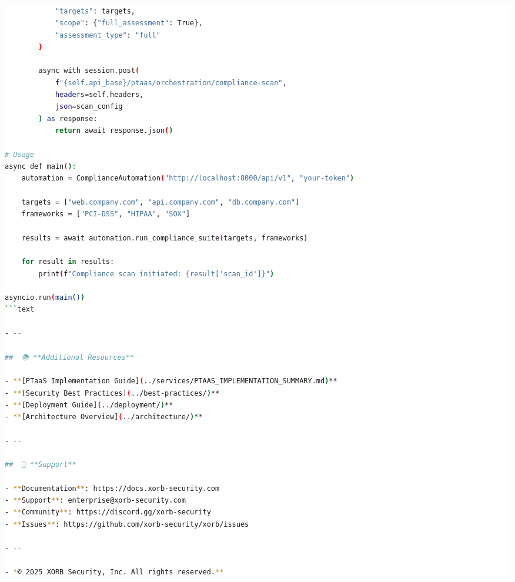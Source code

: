 ```bash
            "targets": targets,
            "scope": {"full_assessment": True},
            "assessment_type": "full"
        }

        async with session.post(
            f"{self.api_base}/ptaas/orchestration/compliance-scan",
            headers=self.headers,
            json=scan_config
        ) as response:
            return await response.json()

# Usage
async def main():
    automation = ComplianceAutomation("http://localhost:8000/api/v1", "your-token")

    targets = ["web.company.com", "api.company.com", "db.company.com"]
    frameworks = ["PCI-DSS", "HIPAA", "SOX"]

    results = await automation.run_compliance_suite(targets, frameworks)

    for result in results:
        print(f"Compliance scan initiated: {result['scan_id']}")

asyncio.run(main())
```text

- --

##  📚 **Additional Resources**

- **[PTaaS Implementation Guide](../services/PTAAS_IMPLEMENTATION_SUMMARY.md)**
- **[Security Best Practices](../best-practices/)**
- **[Deployment Guide](../deployment/)**
- **[Architecture Overview](../architecture/)**

- --

##  🤝 **Support**

- **Documentation**: https://docs.xorb-security.com
- **Support**: enterprise@xorb-security.com
- **Community**: https://discord.gg/xorb-security
- **Issues**: https://github.com/xorb-security/xorb/issues

- --

- *© 2025 XORB Security, Inc. All rights reserved.**